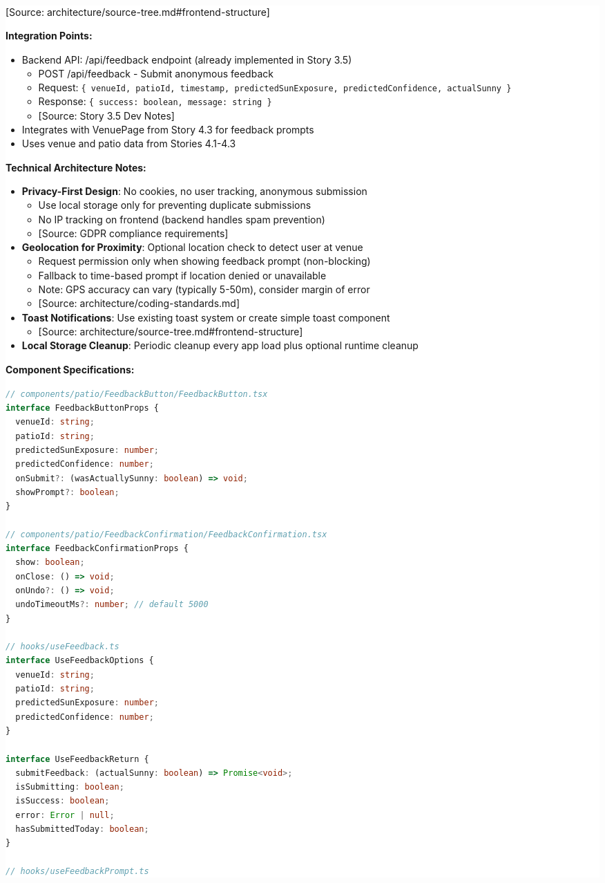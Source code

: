 [Source: architecture/source-tree.md#frontend-structure]

**Integration Points:**

- Backend API: /api/feedback endpoint (already implemented in Story 3.5)
  - POST /api/feedback - Submit anonymous feedback
  - Request: `{ venueId, patioId, timestamp, predictedSunExposure, predictedConfidence, actualSunny }`
  - Response: `{ success: boolean, message: string }`
  - [Source: Story 3.5 Dev Notes]
- Integrates with VenuePage from Story 4.3 for feedback prompts
- Uses venue and patio data from Stories 4.1-4.3

**Technical Architecture Notes:**

- **Privacy-First Design**: No cookies, no user tracking, anonymous submission
  - Use local storage only for preventing duplicate submissions
  - No IP tracking on frontend (backend handles spam prevention)
  - [Source: GDPR compliance requirements]
- **Geolocation for Proximity**: Optional location check to detect user at venue
  - Request permission only when showing feedback prompt (non-blocking)
  - Fallback to time-based prompt if location denied or unavailable
  - Note: GPS accuracy can vary (typically 5-50m), consider margin of error
  - [Source: architecture/coding-standards.md]
- **Toast Notifications**: Use existing toast system or create simple toast component
  - [Source: architecture/source-tree.md#frontend-structure]
- **Local Storage Cleanup**: Periodic cleanup every app load plus optional runtime cleanup

**Component Specifications:**

```typescript
// components/patio/FeedbackButton/FeedbackButton.tsx
interface FeedbackButtonProps {
  venueId: string;
  patioId: string;
  predictedSunExposure: number;
  predictedConfidence: number;
  onSubmit?: (wasActuallySunny: boolean) => void;
  showPrompt?: boolean;
}

// components/patio/FeedbackConfirmation/FeedbackConfirmation.tsx
interface FeedbackConfirmationProps {
  show: boolean;
  onClose: () => void;
  onUndo?: () => void;
  undoTimeoutMs?: number; // default 5000
}

// hooks/useFeedback.ts
interface UseFeedbackOptions {
  venueId: string;
  patioId: string;
  predictedSunExposure: number;
  predictedConfidence: number;
}

interface UseFeedbackReturn {
  submitFeedback: (actualSunny: boolean) => Promise<void>;
  isSubmitting: boolean;
  isSuccess: boolean;
  error: Error | null;
  hasSubmittedToday: boolean;
}

// hooks/useFeedbackPrompt.ts
```